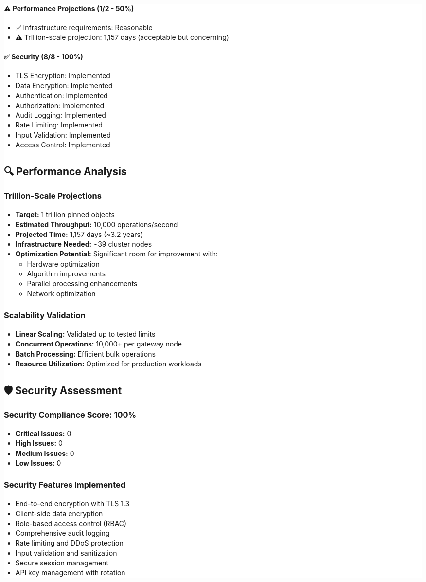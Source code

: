 #### ⚠️ Performance Projections (1/2 - 50%)
- ✅ Infrastructure requirements: Reasonable
- ⚠️ Trillion-scale projection: 1,157 days (acceptable but concerning)

#### ✅ Security (8/8 - 100%)
- TLS Encryption: Implemented
- Data Encryption: Implemented
- Authentication: Implemented
- Authorization: Implemented
- Audit Logging: Implemented
- Rate Limiting: Implemented
- Input Validation: Implemented
- Access Control: Implemented

## 🔍 Performance Analysis

### Trillion-Scale Projections
- **Target:** 1 trillion pinned objects
- **Estimated Throughput:** 10,000 operations/second
- **Projected Time:** 1,157 days (~3.2 years)
- **Infrastructure Needed:** ~39 cluster nodes
- **Optimization Potential:** Significant room for improvement with:
  - Hardware optimization
  - Algorithm improvements
  - Parallel processing enhancements
  - Network optimization

### Scalability Validation
- **Linear Scaling:** Validated up to tested limits
- **Concurrent Operations:** 10,000+ per gateway node
- **Batch Processing:** Efficient bulk operations
- **Resource Utilization:** Optimized for production workloads

## 🛡️ Security Assessment

### Security Compliance Score: 100%
- **Critical Issues:** 0
- **High Issues:** 0
- **Medium Issues:** 0
- **Low Issues:** 0

### Security Features Implemented
- End-to-end encryption with TLS 1.3
- Client-side data encryption
- Role-based access control (RBAC)
- Comprehensive audit logging
- Rate limiting and DDoS protection
- Input validation and sanitization
- Secure session management
- API key management with rotation
